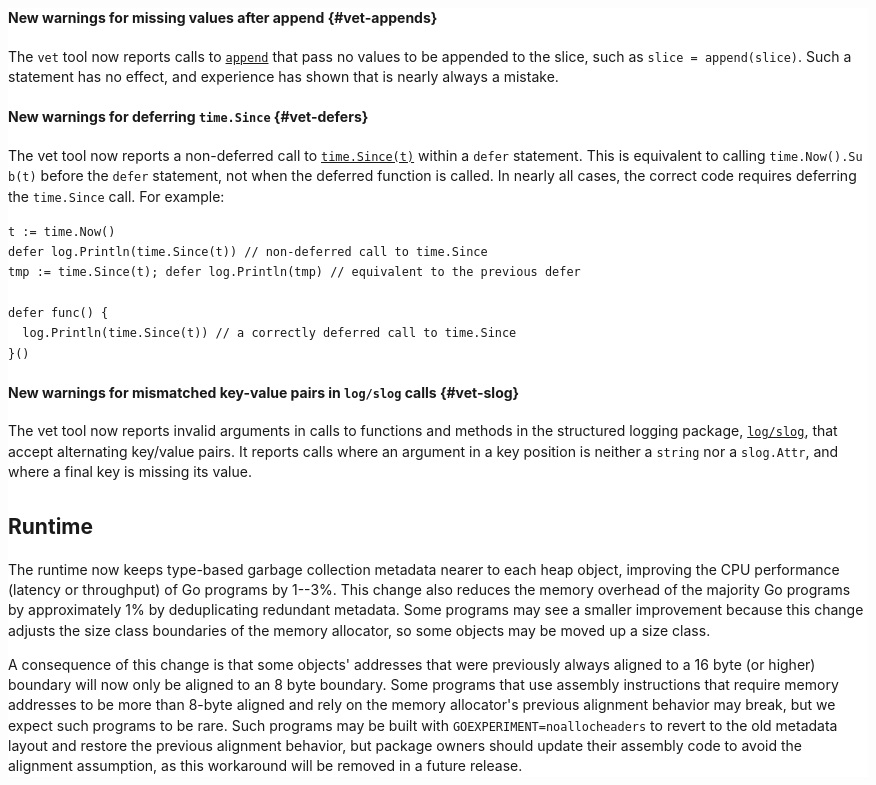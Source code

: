 #### New warnings for missing values after append {#vet-appends}

The `vet` tool now reports calls to [`append`](/pkg/builtin/#append)
that pass no values to be appended to the slice, such as
`slice = append(slice)`. Such a statement has no effect, and experience
has shown that is nearly always a mistake.

#### New warnings for deferring `time.Since` {#vet-defers}

The vet tool now reports a non-deferred call to
[`time.Since(t)`](/pkg/time/#Since) within a `defer` statement. This is
equivalent to calling `time.Now().Sub(t)` before the `defer` statement,
not when the deferred function is called. In nearly all cases, the
correct code requires deferring the `time.Since` call. For example:

    t := time.Now()
    defer log.Println(time.Since(t)) // non-deferred call to time.Since
    tmp := time.Since(t); defer log.Println(tmp) // equivalent to the previous defer

    defer func() {
      log.Println(time.Since(t)) // a correctly deferred call to time.Since
    }()

#### New warnings for mismatched key-value pairs in `log/slog` calls {#vet-slog}

The vet tool now reports invalid arguments in calls to functions and
methods in the structured logging package, [`log/slog`](/pkg/log/slog),
that accept alternating key/value pairs. It reports calls where an
argument in a key position is neither a `string` nor a `slog.Attr`, and
where a final key is missing its value.

## Runtime

The runtime now keeps type-based garbage collection metadata nearer to
each heap object, improving the CPU performance (latency or throughput)
of Go programs by 1--3%. This change also reduces the memory overhead of
the majority Go programs by approximately 1% by deduplicating redundant
metadata. Some programs may see a smaller improvement because this
change adjusts the size class boundaries of the memory allocator, so
some objects may be moved up a size class.

A consequence of this change is that some objects' addresses that were
previously always aligned to a 16 byte (or higher) boundary will now
only be aligned to an 8 byte boundary. Some programs that use assembly
instructions that require memory addresses to be more than 8-byte
aligned and rely on the memory allocator's previous alignment behavior
may break, but we expect such programs to be rare. Such programs may be
built with `GOEXPERIMENT=noallocheaders` to revert to the old metadata
layout and restore the previous alignment behavior, but package owners
should update their assembly code to avoid the alignment assumption, as
this workaround will be removed in a future release.
